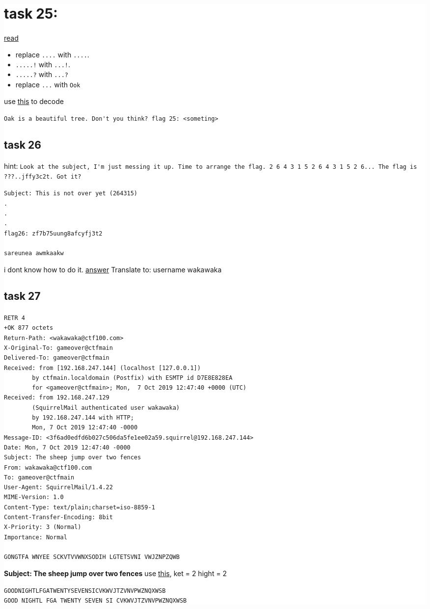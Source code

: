 # task 25:
[read](https://esolangs.org/wiki/Ook!)

- replace `....` with `....`. 
- `.....!` with `...!`. 
- `.....?` with `...?`
- replace `...` with `Ook`

use [this](https://www.dcode.fr/ook-language) to decode
```
Oak is a beautiful tree. Don't you think? flag 25: <someting>
```
## task 26
hint: `Look at the subject, I'm just messing it up. Time to arrange the flag. 2 6 4 3 1 5 2 6 4 3 1 5 2 6... The flag is ???..jffy3c2t. Got it?`
```
Subject: This is not over yet (264315)
.
.
.
flag26: zf7b75uung8afcyfj3t2

sareunea awmkaakw
```
i dont know how to do it. [answer](https://www.embeddedhacker.com/2019/11/hacking-walkthrough-thm-ctf-100-stage-2/#flag26)
Translate to: username wakawaka
## task 27
```
RETR 4
+OK 877 octets
Return-Path: <wakawaka@ctf100.com>
X-Original-To: gameover@ctfmain
Delivered-To: gameover@ctfmain
Received: from [192.168.247.144] (localhost [127.0.0.1])
        by ctfmain.localdomain (Postfix) with ESMTP id D7E8E828EA
        for <gameover@ctfmain>; Mon,  7 Oct 2019 12:47:40 +0000 (UTC)
Received: from 192.168.247.129
        (SquirrelMail authenticated user wakawaka)
        by 192.168.247.144 with HTTP;
        Mon, 7 Oct 2019 12:47:40 -0000
Message-ID: <3f6ad0edfd6b027c506da5fe1ee02a59.squirrel@192.168.247.144>
Date: Mon, 7 Oct 2019 12:47:40 -0000
Subject: The sheep jump over two fences
From: wakawaka@ctf100.com
To: gameover@ctfmain
User-Agent: SquirrelMail/1.4.22
MIME-Version: 1.0
Content-Type: text/plain;charset=iso-8859-1
Content-Transfer-Encoding: 8bit
X-Priority: 3 (Normal)
Importance: Normal

GONGTFA WNYEE SCKVTVVWNXSODIH LGTETSVNI VWJZNPZQWB
```
**Subject: The sheep jump over two fences**
use [this](https://www.dcode.fr/rail-fence-cipher), ket = 2 hight = 2
```
GOODNIGHTLFGATWENTYSEVENSICVKWVJTZVNVPWZNQXWSB
GOOD NIGHTL FGA TWENTY SEVEN SI CVKWVJTZVNVPWZNQXWSB
```
